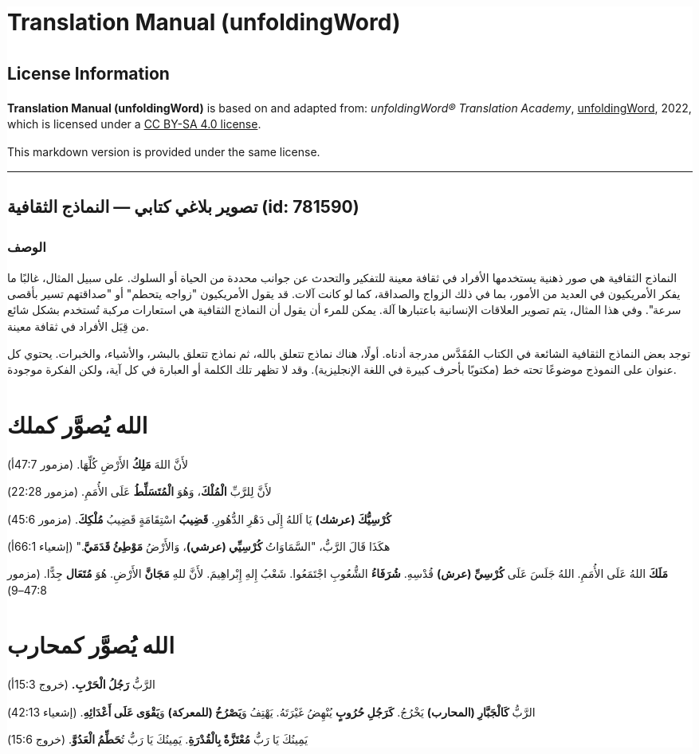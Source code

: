 # Translation Manual (unfoldingWord)

## License Information

**Translation Manual (unfoldingWord)** is based on and adapted from: _unfoldingWord® Translation Academy_, [unfoldingWord](https://unfoldingword.org/utw), 2022, which is licensed under a [CC BY-SA 4.0 license](https://creativecommons.org/licenses/by-sa/4.0/legalcode.en).

This markdown version is provided under the same license.



--------------------------------

## تصوير بلاغي كتابي — النماذج الثقافية (id: 781590)

### الوصف

النماذج الثقافية هي صور ذهنية يستخدمها الأفراد في ثقافة معينة للتفكير والتحدث عن جوانب محددة من الحياة أو السلوك. على سبيل المثال، غالبًا ما يفكر الأمريكيون في العديد من الأمور، بما في ذلك الزواج والصداقة، كما لو كانت آلات. قد يقول الأمريكيون "زواجه يتحطم" أو "صداقتهم تسير بأقصى سرعة". وفي هذا المثال، يتم تصوير العلاقات الإنسانية باعتبارها آلة. يمكن للمرء أن يقول أن النماذج الثقافية هي استعارات مركبة تُستخدم بشكل شائع من قِبَل الأفراد في ثقافة معينة.

توجد بعض النماذج الثقافية الشائعة في الكتاب المُقَدَّس مدرجة أدناه. أولًا، هناك نماذج تتعلق بالله، ثم نماذج تتعلق بالبشر، والأشياء، والخبرات. يحتوي كل عنوان على النموذج موضوعًا تحته خط (مكتوبًا بأحرف كبيرة في اللغة الإنجليزية). وقد لا تظهر تلك الكلمة أو العبارة في كل آية، ولكن الفكرة موجودة.

الله يُصوَّر كملك
=================

لأَنَّ اللهَ **مَلِكُ** الأَرْضِ كُلِّهَا. (مزمور 47:7أ)

لأَنَّ لِلرَّبِّ **الْمُلْكَ**، وَهُوَ **الْمُتَسَلِّطُ** عَلَى الأُمَمِ. (مزمور 22:28\)

**كُرْسِيُّكَ (عرشك)** يَا اَللهُ إِلَى دَهْرِ الدُّهُورِ. **قَضِيبُ** اسْتِقَامَةٍ قَضِيبُ **مُلْكِكَ**. (مزمور 45:6\)

هكَذَا قَالَ الرَّبُّ، "السَّمَاوَاتُ **كُرْسِيِّي (عرشي)**، وَالأَرْضُ **مَوْطِئُ قَدَمَيَّ**." (إشعياء 66:1أ)

**مَلَكَ** اللهُ عَلَى الأُمَمِ. اللهُ جَلَسَ عَلَى **كُرْسِيِّ (عرش)** قُدْسِهِ. **شُرَفَاءُ** الشُّعُوبِ اجْتَمَعُوا. شَعْبُ إِلهِ إِبْراهِيمَ. لأَنَّ للهِ **مَجَانَّ** الأَرْضِ. هُوَ **مُتَعَال** جِدًّا. (مزمور 47:8–9\)

الله يُصوَّر كمحارب
===================

الرَّبُّ **رَجُلُ الْحَرْبِ.** (خروج 15:3أ)

الرَّبُّ **كَالْجَبَّارِ (المحارب)** يَخْرُجُ. **كَرَجُلِ حُرُوبٍ** يُنْهِضُ غَيْرَتَهُ. يَهْتِفُ وَ**يَصْرُخُ (للمعركة)** وَ**يَقْوَى عَلَى أَعْدَائِهِ**. (إشعياء 42:13\)

يَمِينُكَ يَا رَبُّ **مُعْتَزَّةٌ بِالْقُدْرَةِ**. يَمِينُكَ يَا رَبُّ تُ**حَطِّمُ الْعَدُوَّ**. (خروج 15:6\)
